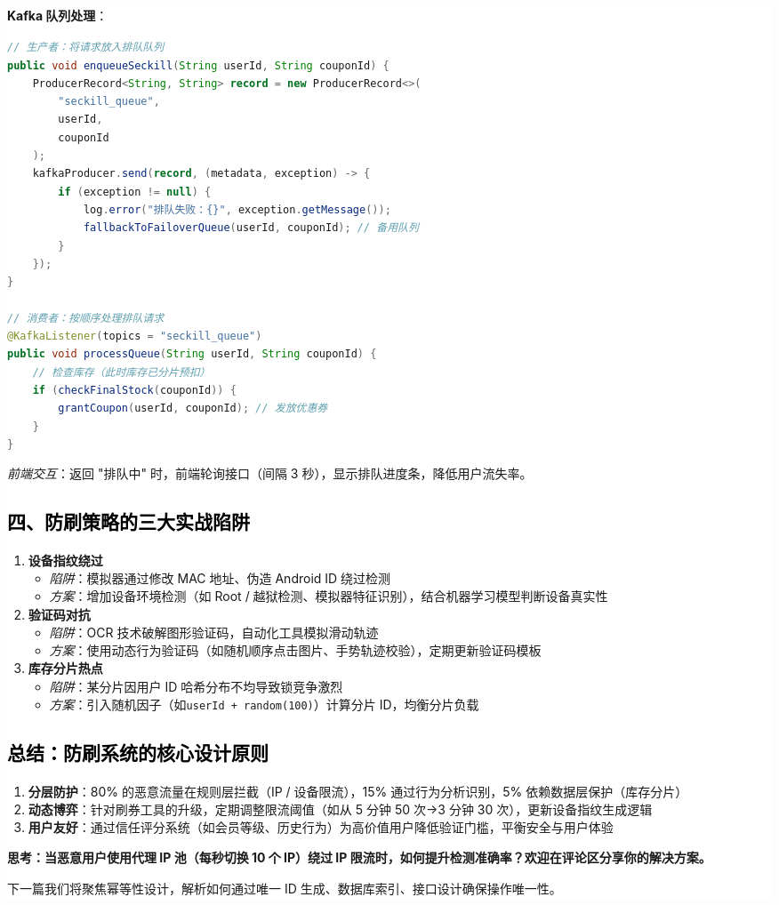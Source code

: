 **Kafka 队列处理**：

```java
// 生产者：将请求放入排队队列
public void enqueueSeckill(String userId, String couponId) {
    ProducerRecord<String, String> record = new ProducerRecord<>(
        "seckill_queue", 
        userId, 
        couponId
    );
    kafkaProducer.send(record, (metadata, exception) -> {
        if (exception != null) {
            log.error("排队失败：{}", exception.getMessage());
            fallbackToFailoverQueue(userId, couponId); // 备用队列
        }
    });
}

// 消费者：按顺序处理排队请求
@KafkaListener(topics = "seckill_queue")
public void processQueue(String userId, String couponId) {
    // 检查库存（此时库存已分片预扣）
    if (checkFinalStock(couponId)) { 
        grantCoupon(userId, couponId); // 发放优惠券
    }
}
```



_前端交互_：返回 "排队中" 时，前端轮询接口（间隔 3 秒），显示排队进度条，降低用户流失率。

## <font style="color:rgb(0, 0, 0);">四、防刷策略的三大实战陷阱</font>
1. **设备指纹绕过**
    - _陷阱_：模拟器通过修改 MAC 地址、伪造 Android ID 绕过检测
    - _方案_：增加设备环境检测（如 Root / 越狱检测、模拟器特征识别），结合机器学习模型判断设备真实性
2. **验证码对抗**
    - _陷阱_：OCR 技术破解图形验证码，自动化工具模拟滑动轨迹
    - _方案_：使用动态行为验证码（如随机顺序点击图片、手势轨迹校验），定期更新验证码模板
3. **库存分片热点**
    - _陷阱_：某分片因用户 ID 哈希分布不均导致锁竞争激烈
    - _方案_：引入随机因子（如`userId + random(100)`）计算分片 ID，均衡分片负载

## <font style="color:rgb(0, 0, 0);">总结：防刷系统的核心设计原则</font>
1. **分层防护**：80% 的恶意流量在规则层拦截（IP / 设备限流），15% 通过行为分析识别，5% 依赖数据层保护（库存分片）
2. **动态博弈**：针对刷券工具的升级，定期调整限流阈值（如从 5 分钟 50 次→3 分钟 30 次），更新设备指纹生成逻辑
3. **用户友好**：通过信任评分系统（如会员等级、历史行为）为高价值用户降低验证门槛，平衡安全与用户体验



**思考：当恶意用户使用代理 IP 池（每秒切换 10 个 IP）绕过 IP 限流时，如何提升检测准确率？欢迎在评论区分享你的解决方案。**  


下一篇我们将聚焦幂等性设计，解析如何通过唯一 ID 生成、数据库索引、接口设计确保操作唯一性。
